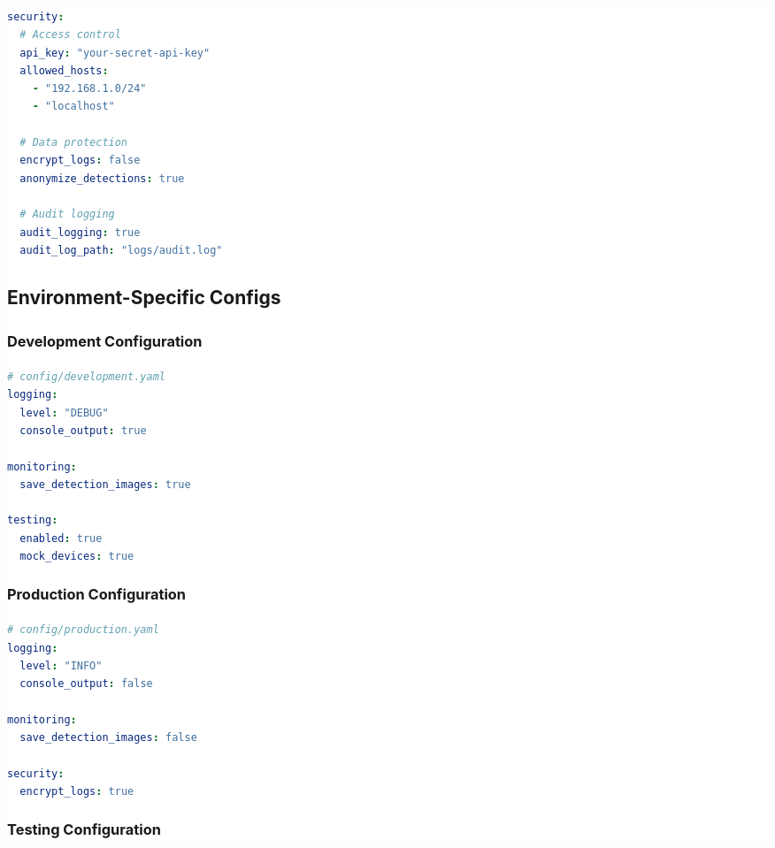 ```yaml
security:
  # Access control
  api_key: "your-secret-api-key"
  allowed_hosts:
    - "192.168.1.0/24"
    - "localhost"
    
  # Data protection
  encrypt_logs: false
  anonymize_detections: true
  
  # Audit logging
  audit_logging: true
  audit_log_path: "logs/audit.log"
```

## Environment-Specific Configs

### Development Configuration

```yaml
# config/development.yaml
logging:
  level: "DEBUG"
  console_output: true

monitoring:
  save_detection_images: true
  
testing:
  enabled: true
  mock_devices: true
```

### Production Configuration

```yaml
# config/production.yaml
logging:
  level: "INFO"
  console_output: false
  
monitoring:
  save_detection_images: false
  
security:
  encrypt_logs: true
```

### Testing Configuration
